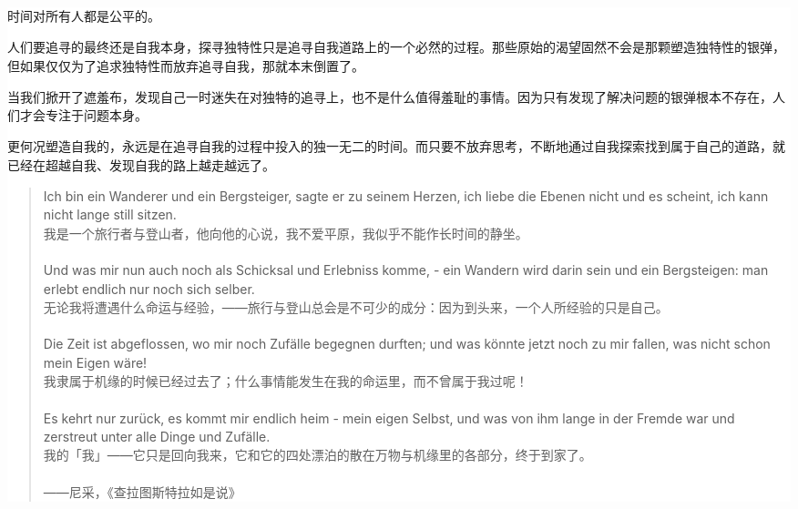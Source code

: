 时间对所有人都是公平的。

人们要追寻的最终还是自我本身，探寻独特性只是追寻自我道路上的一个必然的过程。那些原始的渴望固然不会是那颗塑造独特性的银弹，但如果仅仅为了追求独特性而放弃追寻自我，那就本末倒置了。

当我们掀开了遮羞布，发现自己一时迷失在对独特的追寻上，也不是什么值得羞耻的事情。因为只有发现了解决问题的银弹根本不存在，人们才会专注于问题本身。

更何况塑造自我的，永远是在追寻自我的过程中投入的独一无二的时间。而只要不放弃思考，不断地通过自我探索找到属于自己的道路，就已经在超越自我、发现自我的路上越走越远了。

> Ich bin ein Wanderer und ein Bergsteiger, sagte er zu seinem Herzen, ich liebe die Ebenen nicht und es scheint, ich kann nicht lange still sitzen.<br />
> 我是一个旅行者与登山者，他向他的心说，我不爱平原，我似乎不能作长时间的静坐。<br /><br />
> Und was mir nun auch noch als Schicksal und Erlebniss komme, - ein Wandern wird darin sein und ein Bergsteigen: man erlebt endlich nur noch sich selber.<br />
> 无论我将遭遇什么命运与经验，——旅行与登山总会是不可少的成分：因为到头来，一个人所经验的只是自己。<br /><br />
> Die Zeit ist abgeflossen, wo mir noch Zufälle begegnen durften; und was könnte jetzt noch zu mir fallen, was nicht schon mein Eigen wäre!<br />
> 我隶属于机缘的时候已经过去了；什么事情能发生在我的命运里，而不曾属于我过呢！<br /><br />
> Es kehrt nur zurück, es kommt mir endlich heim - mein eigen Selbst, und was von ihm lange in der Fremde war und zerstreut unter alle Dinge und Zufälle.<br />
> 我的「我」——它只是回向我来，它和它的四处漂泊的散在万物与机缘里的各部分，终于到家了。<br /><br />
> ——尼采，《查拉图斯特拉如是说》
